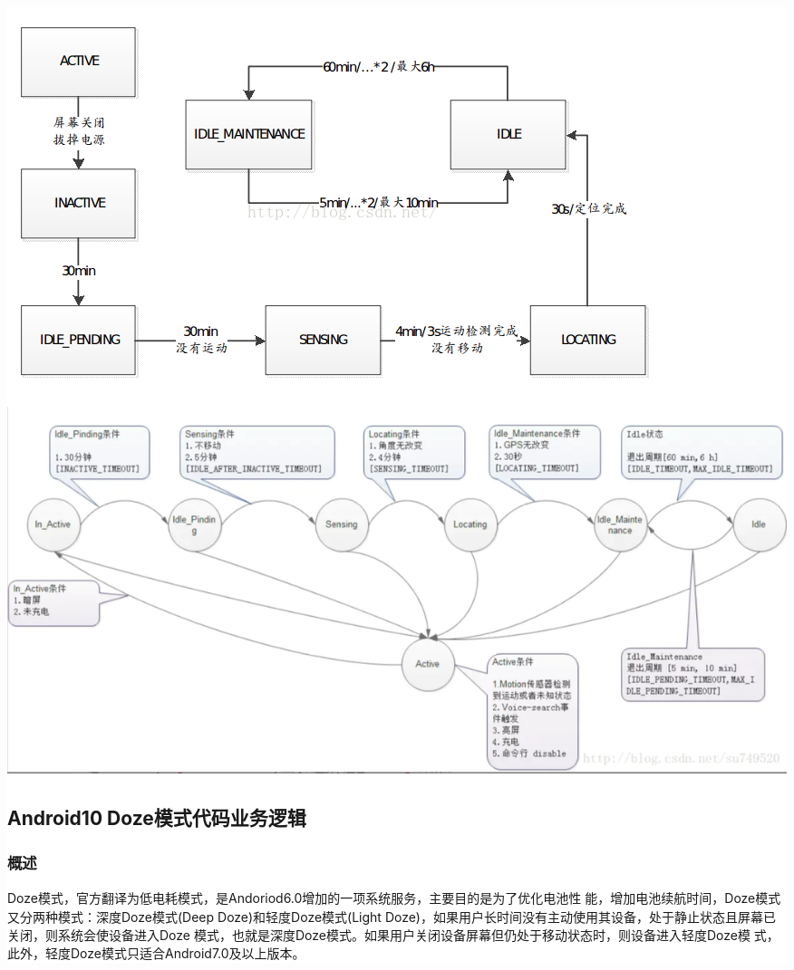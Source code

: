 ![doze_2](media/doze_2.png)

![doze_3](media/doze_3.png)

## Android10 Doze模式代码业务逻辑

### 概述

Doze模式，官方翻译为低电耗模式，是Andoriod6.0增加的一项系统服务，主要目的是为了优化电池性 能，增加电池续航时间，Doze模式又分两种模式：深度Doze模式(Deep Doze)和轻度Doze模式(Light Doze)，如果用户长时间没有主动使用其设备，处于静止状态且屏幕已关闭，则系统会使设备进入Doze 模式，也就是深度Doze模式。如果用户关闭设备屏幕但仍处于移动状态时，则设备进入轻度Doze模 式，此外，轻度Doze模式只适合Android7.0及以上版本。

